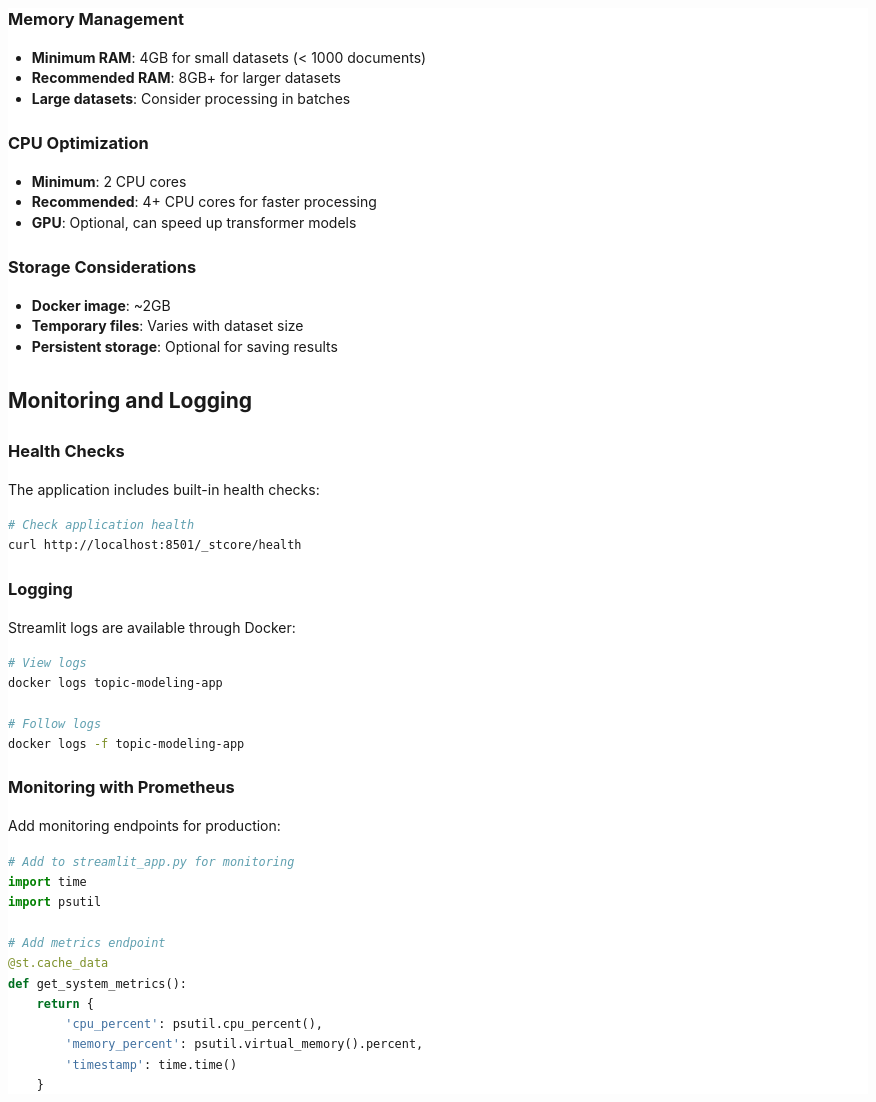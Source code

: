 ### Memory Management
- **Minimum RAM**: 4GB for small datasets (< 1000 documents)
- **Recommended RAM**: 8GB+ for larger datasets
- **Large datasets**: Consider processing in batches

### CPU Optimization
- **Minimum**: 2 CPU cores
- **Recommended**: 4+ CPU cores for faster processing
- **GPU**: Optional, can speed up transformer models

### Storage Considerations
- **Docker image**: ~2GB
- **Temporary files**: Varies with dataset size
- **Persistent storage**: Optional for saving results

## Monitoring and Logging

### Health Checks
The application includes built-in health checks:
```bash
# Check application health
curl http://localhost:8501/_stcore/health
```

### Logging
Streamlit logs are available through Docker:
```bash
# View logs
docker logs topic-modeling-app

# Follow logs
docker logs -f topic-modeling-app
```

### Monitoring with Prometheus
Add monitoring endpoints for production:
```python
# Add to streamlit_app.py for monitoring
import time
import psutil

# Add metrics endpoint
@st.cache_data
def get_system_metrics():
    return {
        'cpu_percent': psutil.cpu_percent(),
        'memory_percent': psutil.virtual_memory().percent,
        'timestamp': time.time()
    }
```
